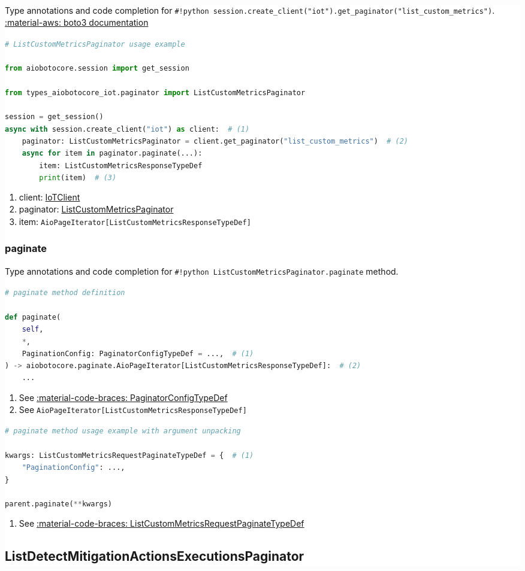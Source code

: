 Type annotations and code completion for `#!python session.create_client("iot").get_paginator("list_custom_metrics")`.
[:material-aws: boto3 documentation](https://boto3.amazonaws.com/v1/documentation/api/latest/reference/services/iot/paginator/ListCustomMetrics.html#IoT.Paginator.ListCustomMetrics)

```python
# ListCustomMetricsPaginator usage example

from aiobotocore.session import get_session

from types_aiobotocore_iot.paginator import ListCustomMetricsPaginator

session = get_session()
async with session.create_client("iot") as client:  # (1)
    paginator: ListCustomMetricsPaginator = client.get_paginator("list_custom_metrics")  # (2)
    async for item in paginator.paginate(...):
        item: ListCustomMetricsResponseTypeDef
        print(item)  # (3)
```

1. client: [IoTClient](./client.md)
2. paginator: [ListCustomMetricsPaginator](./paginators.md#listcustommetricspaginator)
3. item: `AioPageIterator[ListCustomMetricsResponseTypeDef]`


### paginate

Type annotations and code completion for `#!python ListCustomMetricsPaginator.paginate` method.

```python
# paginate method definition

def paginate(
    self,
    *,
    PaginationConfig: PaginatorConfigTypeDef = ...,  # (1)
) -> aiobotocore.paginate.AioPageIterator[ListCustomMetricsResponseTypeDef]:  # (2)
    ...
```

1. See [:material-code-braces: PaginatorConfigTypeDef](./type_defs.md#paginatorconfigtypedef)
2. See `AioPageIterator[ListCustomMetricsResponseTypeDef]`


```python
# paginate method usage example with argument unpacking

kwargs: ListCustomMetricsRequestPaginateTypeDef = {  # (1)
    "PaginationConfig": ...,
}

parent.paginate(**kwargs)
```

1. See [:material-code-braces: ListCustomMetricsRequestPaginateTypeDef](./type_defs.md#listcustommetricsrequestpaginatetypedef)
## ListDetectMitigationActionsExecutionsPaginator
